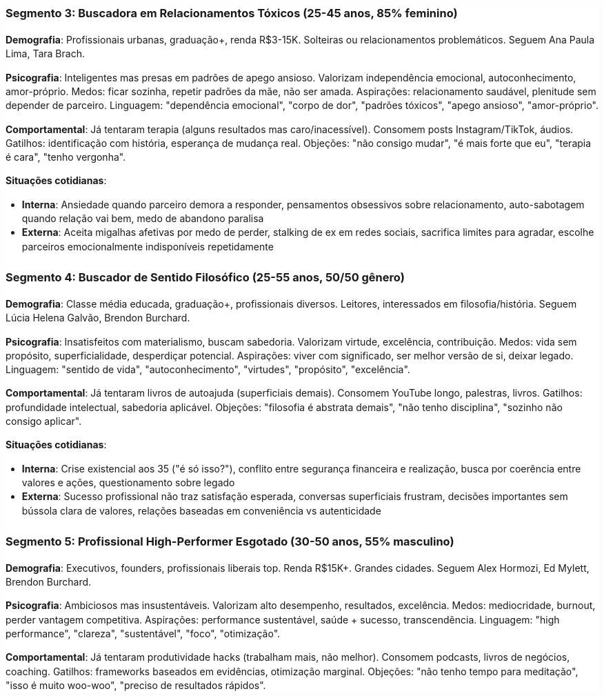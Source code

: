 ### Segmento 3: Buscadora em Relacionamentos Tóxicos (25-45 anos, 85% feminino)

**Demografia**: Profissionais urbanas, graduação+, renda R$3-15K. Solteiras ou relacionamentos problemáticos. Seguem Ana Paula Lima, Tara Brach.

**Psicografia**: Inteligentes mas presas em padrões de apego ansioso. Valorizam independência emocional, autoconhecimento, amor-próprio. Medos: ficar sozinha, repetir padrões da mãe, não ser amada. Aspirações: relacionamento saudável, plenitude sem depender de parceiro. Linguagem: "dependência emocional", "corpo de dor", "padrões tóxicos", "apego ansioso", "amor-próprio".

**Comportamental**: Já tentaram terapia (alguns resultados mas caro/inacessível). Consomem posts Instagram/TikTok, áudios. Gatilhos: identificação com história, esperança de mudança real. Objeções: "não consigo mudar", "é mais forte que eu", "terapia é cara", "tenho vergonha".

**Situações cotidianas**:
- **Interna**: Ansiedade quando parceiro demora a responder, pensamentos obsessivos sobre relacionamento, auto-sabotagem quando relação vai bem, medo de abandono paralisa
- **Externa**: Aceita migalhas afetivas por medo de perder, stalking de ex em redes sociais, sacrifica limites para agradar, escolhe parceiros emocionalmente indisponíveis repetidamente

### Segmento 4: Buscador de Sentido Filosófico (25-55 anos, 50/50 gênero)

**Demografia**: Classe média educada, graduação+, profissionais diversos. Leitores, interessados em filosofia/história. Seguem Lúcia Helena Galvão, Brendon Burchard.

**Psicografia**: Insatisfeitos com materialismo, buscam sabedoria. Valorizam virtude, excelência, contribuição. Medos: vida sem propósito, superficialidade, desperdiçar potencial. Aspirações: viver com significado, ser melhor versão de si, deixar legado. Linguagem: "sentido de vida", "autoconhecimento", "virtudes", "propósito", "excelência".

**Comportamental**: Já tentaram livros de autoajuda (superficiais demais). Consomem YouTube longo, palestras, livros. Gatilhos: profundidade intelectual, sabedoria aplicável. Objeções: "filosofia é abstrata demais", "não tenho disciplina", "sozinho não consigo aplicar".

**Situações cotidianas**:
- **Interna**: Crise existencial aos 35 ("é só isso?"), conflito entre segurança financeira e realização, busca por coerência entre valores e ações, questionamento sobre legado
- **Externa**: Sucesso profissional não traz satisfação esperada, conversas superficiais frustram, decisões importantes sem bússola clara de valores, relações baseadas em conveniência vs autenticidade

### Segmento 5: Profissional High-Performer Esgotado (30-50 anos, 55% masculino)

**Demografia**: Executivos, founders, profissionais liberais top. Renda R$15K+. Grandes cidades. Seguem Alex Hormozi, Ed Mylett, Brendon Burchard.

**Psicografia**: Ambiciosos mas insustentáveis. Valorizam alto desempenho, resultados, excelência. Medos: mediocridade, burnout, perder vantagem competitiva. Aspirações: performance sustentável, saúde + sucesso, transcendência. Linguagem: "high performance", "clareza", "sustentável", "foco", "otimização".

**Comportamental**: Já tentaram produtividade hacks (trabalham mais, não melhor). Consomem podcasts, livros de negócios, coaching. Gatilhos: frameworks baseados em evidências, otimização marginal. Objeções: "não tenho tempo para meditação", "isso é muito woo-woo", "preciso de resultados rápidos".
